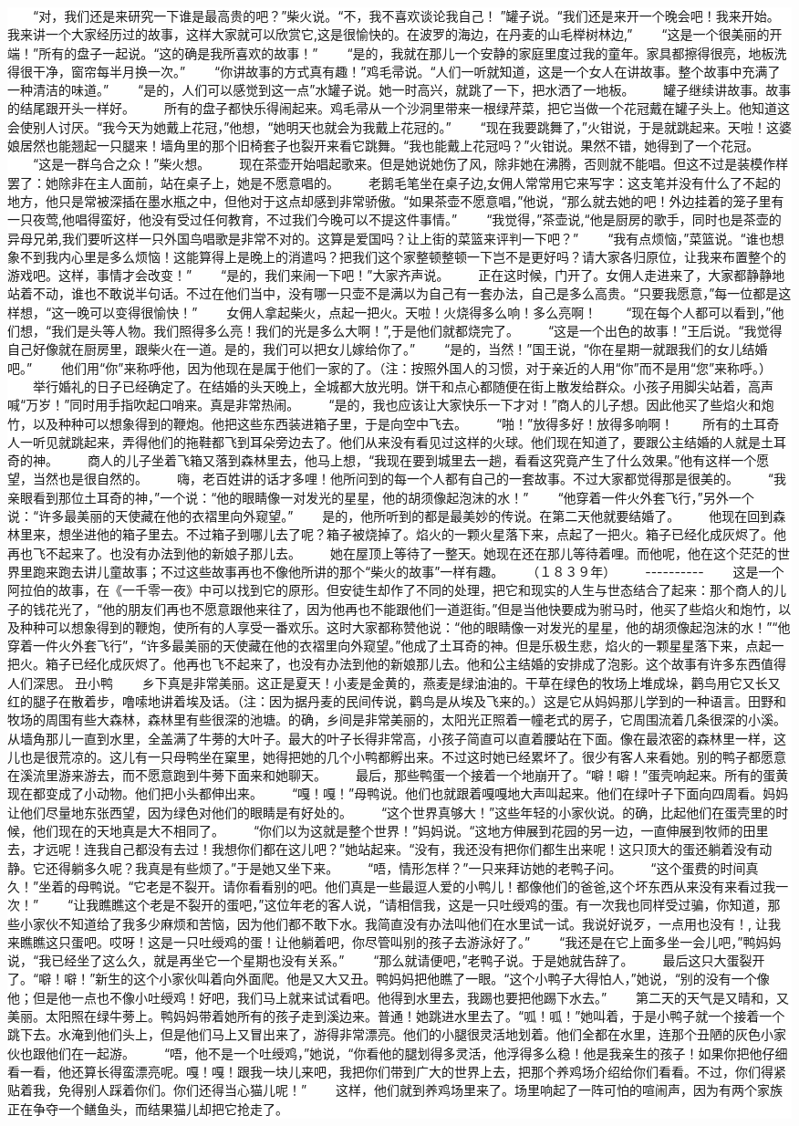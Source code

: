　　“对，我们还是来研究一下谁是最高贵的吧？”柴火说。“不，我不喜欢谈论我自己！ ”罐子说。“我们还是来开一个晚会吧！我来开始。我来讲一个大家经历过的故事，这样大家就可以欣赏它,这是很愉快的。在波罗的海边，在丹麦的山毛榉树林边,”
　　“这是一个很美丽的开端！”所有的盘子一起说。“这的确是我所喜欢的故事！”
　　“是的，我就在那儿一个安静的家庭里度过我的童年。家具都擦得很亮，地板洗得很干净，窗帘每半月换一次。”
　　“你讲故事的方式真有趣！”鸡毛帚说。“人们一听就知道，这是一个女人在讲故事。整个故事中充满了一种清洁的味道。”
　　“是的，人们可以感觉到这一点”水罐子说。她一时高兴，就跳了一下，把水洒了一地板。
　　罐子继续讲故事。故事的结尾跟开头一样好。
　　所有的盘子都快乐得闹起来。鸡毛帚从一个沙洞里带来一根绿芹菜，把它当做一个花冠戴在罐子头上。他知道这会使别人讨厌。“我今天为她戴上花冠，”他想，“她明天也就会为我戴上花冠的。”
　　“现在我要跳舞了，”火钳说，于是就跳起来。天啦！这婆娘居然也能翘起一只腿来！墙角里的那个旧椅套子也裂开来看它跳舞。“我也能戴上花冠吗？”火钳说。果然不错，她得到了一个花冠。
　　“这是一群乌合之众！”柴火想。
　　现在茶壶开始唱起歌来。但是她说她伤了风，除非她在沸腾，否则就不能唱。但这不过是装模作样罢了：她除非在主人面前，站在桌子上，她是不愿意唱的。
　　老鹅毛笔坐在桌子边,女佣人常常用它来写字：这支笔并没有什么了不起的地方，他只是常被深插在墨水瓶之中，但他对于这点却感到非常骄傲。“如果茶壶不愿意唱，”他说，“那么就去她的吧！外边挂着的笼子里有一只夜莺,他唱得蛮好，他没有受过任何教育，不过我们今晚可以不提这件事情。”
　　“我觉得，”茶壶说,“他是厨房的歌手，同时也是茶壶的异母兄弟,我们要听这样一只外国鸟唱歌是非常不对的。这算是爱国吗？让上街的菜篮来评判一下吧？”
　　“我有点烦恼，”菜篮说。“谁也想象不到我内心里是多么烦恼！这能算得上是晚上的消遣吗？把我们这个家整顿整顿一下岂不是更好吗？请大家各归原位，让我来布置整个的游戏吧。这样，事情才会改变！”
　　“是的，我们来闹一下吧！”大家齐声说。
　　正在这时候，门开了。女佣人走进来了，大家都静静地站着不动，谁也不敢说半句话。不过在他们当中，没有哪一只壶不是满以为自己有一套办法，自己是多么高贵。“只要我愿意，”每一位都是这样想，“这一晚可以变得很愉快！”
　　女佣人拿起柴火，点起一把火。天啦！火烧得多么响！多么亮啊！
　　“现在每个人都可以看到，”他们想，“我们是头等人物。我们照得多么亮！我们的光是多么大啊！”,于是他们就都烧完了。
　　“这是一个出色的故事！”王后说。“我觉得自己好像就在厨房里，跟柴火在一道。是的，我们可以把女儿嫁给你了。”
　　“是的，当然！”国王说，“你在星期一就跟我们的女儿结婚吧。”
　　他们用“你”来称呼他，因为他现在是属于他们一家的了。（注：按照外国人的习惯，对于亲近的人用“你”而不是用“您”来称呼。）
　　举行婚礼的日子已经确定了。在结婚的头天晚上，全城都大放光明。饼干和点心都随便在街上散发给群众。小孩子用脚尖站着，高声喊“万岁！”同时用手指吹起口哨来。真是非常热闹。
　　“是的，我也应该让大家快乐一下才对！”商人的儿子想。因此他买了些焰火和炮竹，以及种种可以想象得到的鞭炮。他把这些东西装进箱子里，于是向空中飞去。
　　“啪！”放得多好！放得多响啊！
　　所有的土耳奇人一听见就跳起来，弄得他们的拖鞋都飞到耳朵旁边去了。他们从来没有看见过这样的火球。他们现在知道了，要跟公主结婚的人就是土耳奇的神。
　　商人的儿子坐着飞箱又落到森林里去，他马上想，“我现在要到城里去一趟，看看这究竟产生了什么效果。”他有这样一个愿望，当然也是很自然的。
　　嗨，老百姓讲的话才多哩！他所问到的每一个人都有自己的一套故事。不过大家都觉得那是很美的。
　　“我亲眼看到那位土耳奇的神，”一个说：“他的眼睛像一对发光的星星，他的胡须像起泡沫的水！”
　　“他穿着一件火外套飞行，”另外一个说：“许多最美丽的天使藏在他的衣褶里向外窥望。”
　　是的，他所听到的都是最美妙的传说。在第二天他就要结婚了。
　　他现在回到森林里来，想坐进他的箱子里去。不过箱子到哪儿去了呢？箱子被烧掉了。焰火的一颗火星落下来，点起了一把火。箱子已经化成灰烬了。他再也飞不起来了。也没有办法到他的新娘子那儿去。
　　她在屋顶上等待了一整天。她现在还在那儿等待着哩。而他呢，他在这个茫茫的世界里跑来跑去讲儿童故事；不过这些故事再也不像他所讲的那个“柴火的故事”一样有趣。
　　（１８３９年）
　　----------
　　这是一个阿拉伯的故事，在《一千零一夜》中可以找到它的原形。但安徒生却作了不同的处理，把它和现实的人生与世态结合了起来：那个商人的儿子的钱花光了，“他的朋友们再也不愿意跟他来往了，因为他再也不能跟他们一道逛街。”但是当他快要成为驸马时，他买了些焰火和炮竹，以及种种可以想象得到的鞭炮，使所有的人享受一番欢乐。这时大家都称赞他说：“他的眼睛像一对发光的星星，他的胡须像起泡沫的水！”“他穿着一件火外套飞行”，“许多最美丽的天使藏在他的衣褶里向外窥望。”他成了土耳奇的神。但是乐极生悲，焰火的一颗星星落下来，点起一把火。箱子已经化成灰烬了。他再也飞不起来了，也没有办法到他的新娘那儿去。他和公主结婚的安排成了泡影。这个故事有许多东西值得人们深思。
丑小鸭
　　乡下真是非常美丽。这正是夏天！小麦是金黄的，燕麦是绿油油的。干草在绿色的牧场上堆成垛，鹳鸟用它又长又红的腿子在散着步，噜嗦地讲着埃及话。（注：因为据丹麦的民间传说，鹳鸟是从埃及飞来的。）这是它从妈妈那儿学到的一种语言。田野和牧场的周围有些大森林，森林里有些很深的池塘。的确，乡间是非常美丽的，太阳光正照着一幢老式的房子，它周围流着几条很深的小溪。从墙角那儿一直到水里，全盖满了牛蒡的大叶子。最大的叶子长得非常高，小孩子简直可以直着腰站在下面。像在最浓密的森林里一样，这儿也是很荒凉的。这儿有一只母鸭坐在窠里，她得把她的几个小鸭都孵出来。不过这时她已经累坏了。很少有客人来看她。别的鸭子都愿意在溪流里游来游去，而不愿意跑到牛蒡下面来和她聊天。
　　最后，那些鸭蛋一个接着一个地崩开了。“噼！噼！”蛋壳响起来。所有的蛋黄现在都变成了小动物。他们把小头都伸出来。
　　“嘎！嘎！”母鸭说。他们也就跟着嘎嘎地大声叫起来。他们在绿叶子下面向四周看。妈妈让他们尽量地东张西望，因为绿色对他们的眼睛是有好处的。
　　“这个世界真够大！”这些年轻的小家伙说。的确，比起他们在蛋壳里的时候，他们现在的天地真是大不相同了。
　　“你们以为这就是整个世界！”妈妈说。“这地方伸展到花园的另一边，一直伸展到牧师的田里去，才远呢！连我自己都没有去过！我想你们都在这儿吧？”她站起来。“没有，我还没有把你们都生出来呢！这只顶大的蛋还躺着没有动静。它还得躺多久呢？我真是有些烦了。”于是她又坐下来。
　　“唔，情形怎样？”一只来拜访她的老鸭子问。
　　“这个蛋费的时间真久！”坐着的母鸭说。“它老是不裂开。请你看看别的吧。他们真是一些最逗人爱的小鸭儿！都像他们的爸爸,这个坏东西从来没有来看过我一次！”
　　“让我瞧瞧这个老是不裂开的蛋吧，”这位年老的客人说，“请相信我，这是一只吐绶鸡的蛋。有一次我也同样受过骗，你知道，那些小家伙不知道给了我多少麻烦和苦恼，因为他们都不敢下水。我简直没有办法叫他们在水里试一试。我说好说歹，一点用也没有！, 让我来瞧瞧这只蛋吧。哎呀！这是一只吐绶鸡的蛋！让他躺着吧，你尽管叫别的孩子去游泳好了。”
　　“我还是在它上面多坐一会儿吧，”鸭妈妈说，“我已经坐了这么久，就是再坐它一个星期也没有关系。”
　　“那么就请便吧，”老鸭子说。于是她就告辞了。
　　最后这只大蛋裂开了。“噼！噼！”新生的这个小家伙叫着向外面爬。他是又大又丑。鸭妈妈把他瞧了一眼。“这个小鸭子大得怕人，”她说，“别的没有一个像他；但是他一点也不像小吐绶鸡！好吧，我们马上就来试试看吧。他得到水里去，我踢也要把他踢下水去。”
　　第二天的天气是又晴和，又美丽。太阳照在绿牛蒡上。鸭妈妈带着她所有的孩子走到溪边来。普通！她跳进水里去了。“呱！呱！”她叫着，于是小鸭子就一个接着一个跳下去。水淹到他们头上，但是他们马上又冒出来了，游得非常漂亮。他们的小腿很灵活地划着。他们全都在水里，连那个丑陋的灰色小家伙也跟他们在一起游。
　　“唔，他不是一个吐绶鸡，”她说，“你看他的腿划得多灵活，他浮得多么稳！他是我亲生的孩子！如果你把他仔细看一看，他还算长得蛮漂亮呢。嘎！嘎！跟我一块儿来吧，我把你们带到广大的世界上去，把那个养鸡场介绍给你们看看。不过，你们得紧贴着我，免得别人踩着你们。你们还得当心猫儿呢！”
　　这样，他们就到养鸡场里来了。场里响起了一阵可怕的喧闹声，因为有两个家族正在争夺一个鳝鱼头，而结果猫儿却把它抢走了。